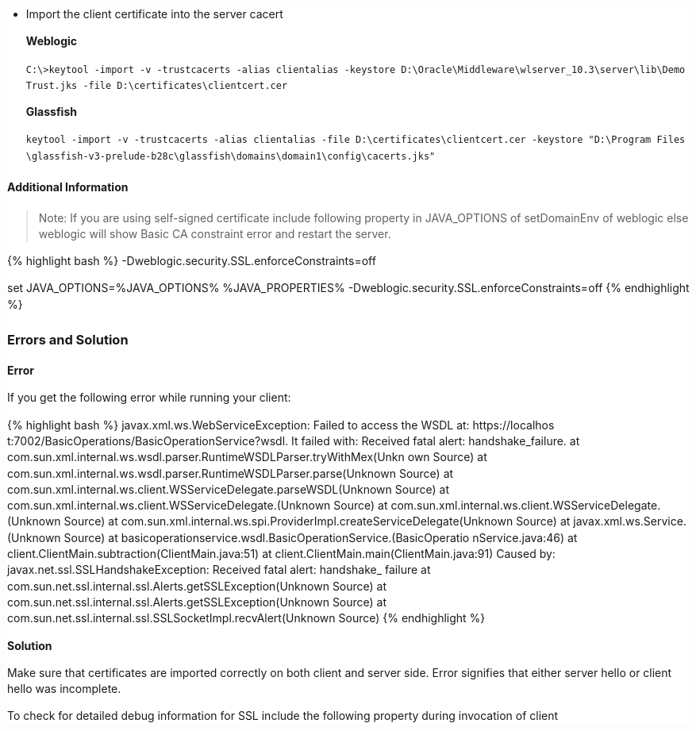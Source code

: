 * Import the client certificate into the server cacert

    **Weblogic**

    `C:\>keytool -import -v -trustcacerts -alias clientalias -keystore D:\Oracle\Middleware\wlserver_10.3\server\lib\DemoTrust.jks -file D:\certificates\clientcert.cer`

    **Glassfish**

    `keytool -import -v -trustcacerts -alias clientalias -file D:\certificates\clientcert.cer -keystore "D:\Program Files\glassfish-v3-prelude-b28c\glassfish\domains\domain1\config\cacerts.jks"`

#### Additional Information

> Note: If you are using self-signed certificate include following property in JAVA_OPTIONS of setDomainEnv of weblogic else weblogic will show Basic CA constraint error and restart the server.

{% highlight bash %}
-Dweblogic.security.SSL.enforceConstraints=off

set JAVA_OPTIONS=%JAVA_OPTIONS% %JAVA_PROPERTIES% -Dweblogic.security.SSL.enforceConstraints=off
{% endhighlight %}

### Errors and Solution

**Error**

If you get the following error while running your client:

{% highlight bash %}
javax.xml.ws.WebServiceException: Failed to access the WSDL at: https://localhos t:7002/BasicOperations/BasicOperationService?wsdl. It failed with:
Received fatal alert: handshake_failure.
at com.sun.xml.internal.ws.wsdl.parser.RuntimeWSDLParser.tryWithMex(Unkn own Source)
at com.sun.xml.internal.ws.wsdl.parser.RuntimeWSDLParser.parse(Unknown Source)
at com.sun.xml.internal.ws.client.WSServiceDelegate.parseWSDL(Unknown Source)
at com.sun.xml.internal.ws.client.WSServiceDelegate.(Unknown Source)
at com.sun.xml.internal.ws.client.WSServiceDelegate.(Unknown Source)
at com.sun.xml.internal.ws.spi.ProviderImpl.createServiceDelegate(Unknown Source)
at javax.xml.ws.Service.(Unknown Source)
at basicoperationservice.wsdl.BasicOperationService.(BasicOperatio nService.java:46)
at client.ClientMain.subtraction(ClientMain.java:51)
at client.ClientMain.main(ClientMain.java:91)
Caused by: javax.net.ssl.SSLHandshakeException: Received fatal alert: handshake_ failure
at com.sun.net.ssl.internal.ssl.Alerts.getSSLException(Unknown Source)
at com.sun.net.ssl.internal.ssl.Alerts.getSSLException(Unknown Source)
at com.sun.net.ssl.internal.ssl.SSLSocketImpl.recvAlert(Unknown Source)
{% endhighlight %}

**Solution**

Make sure that certificates are imported correctly on both client and server side. Error signifies that either server hello or client hello was incomplete.

To check for detailed debug information for SSL include the following property during invocation of client
